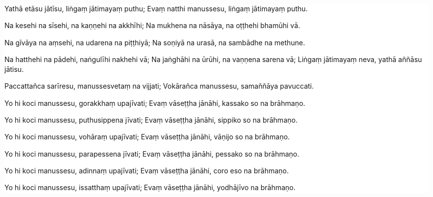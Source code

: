 Yathā etāsu jātīsu,
liṅgaṃ jātimayaṃ puthu;
Evaṃ natthi manussesu,
liṅgaṃ jātimayaṃ puthu.

Na kesehi na sīsehi,
na kaṇṇehi na akkhīhi;
Na mukhena na nāsāya,
na oṭṭhehi bhamūhi vā.

Na gīvāya na aṃsehi,
na udarena na piṭṭhiyā;
Na soṇiyā na urasā,
na sambādhe na methune.

Na hatthehi na pādehi,
naṅgulīhi nakhehi vā;
Na jaṅghāhi na ūrūhi,
na vaṇṇena sarena vā;
Liṅgaṃ jātimayaṃ neva,
yathā aññāsu jātisu.

Paccattañca sarīresu,
manussesvetaṃ na vijjati;
Vokārañca manussesu,
samaññāya pavuccati.

Yo hi koci manussesu,
gorakkhaṃ upajīvati;
Evaṃ vāseṭṭha jānāhi,
kassako so na brāhmaṇo.

Yo hi koci manussesu,
puthusippena jīvati;
Evaṃ vāseṭṭha jānāhi,
sippiko so na brāhmaṇo.

Yo hi koci manussesu,
vohāraṃ upajīvati;
Evaṃ vāseṭṭha jānāhi,
vāṇijo so na brāhmaṇo.

Yo hi koci manussesu,
parapessena jīvati;
Evaṃ vāseṭṭha jānāhi,
pessako so na brāhmaṇo.

Yo hi koci manussesu,
adinnaṃ upajīvati;
Evaṃ vāseṭṭha jānāhi,
coro eso na brāhmaṇo.

Yo hi koci manussesu,
issatthaṃ upajīvati;
Evaṃ vāseṭṭha jānāhi,
yodhājīvo na brāhmaṇo.
